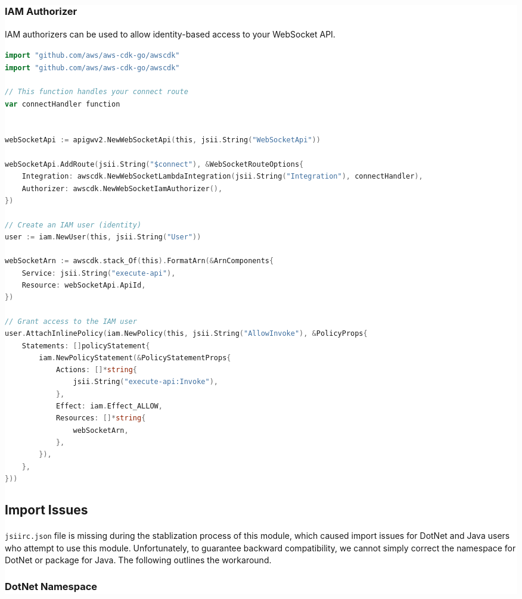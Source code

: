 ### IAM Authorizer

IAM authorizers can be used to allow identity-based access to your WebSocket API.

```go
import "github.com/aws/aws-cdk-go/awscdk"
import "github.com/aws/aws-cdk-go/awscdk"

// This function handles your connect route
var connectHandler function


webSocketApi := apigwv2.NewWebSocketApi(this, jsii.String("WebSocketApi"))

webSocketApi.AddRoute(jsii.String("$connect"), &WebSocketRouteOptions{
	Integration: awscdk.NewWebSocketLambdaIntegration(jsii.String("Integration"), connectHandler),
	Authorizer: awscdk.NewWebSocketIamAuthorizer(),
})

// Create an IAM user (identity)
user := iam.NewUser(this, jsii.String("User"))

webSocketArn := awscdk.stack_Of(this).FormatArn(&ArnComponents{
	Service: jsii.String("execute-api"),
	Resource: webSocketApi.ApiId,
})

// Grant access to the IAM user
user.AttachInlinePolicy(iam.NewPolicy(this, jsii.String("AllowInvoke"), &PolicyProps{
	Statements: []policyStatement{
		iam.NewPolicyStatement(&PolicyStatementProps{
			Actions: []*string{
				jsii.String("execute-api:Invoke"),
			},
			Effect: iam.Effect_ALLOW,
			Resources: []*string{
				webSocketArn,
			},
		}),
	},
}))
```

## Import Issues

`jsiirc.json` file is missing during the stablization process of this module, which caused import issues for DotNet and Java users who attempt to use this module. Unfortunately, to guarantee backward compatibility, we cannot simply correct the namespace for DotNet or package for Java. The following outlines the workaround.

### DotNet Namespace
